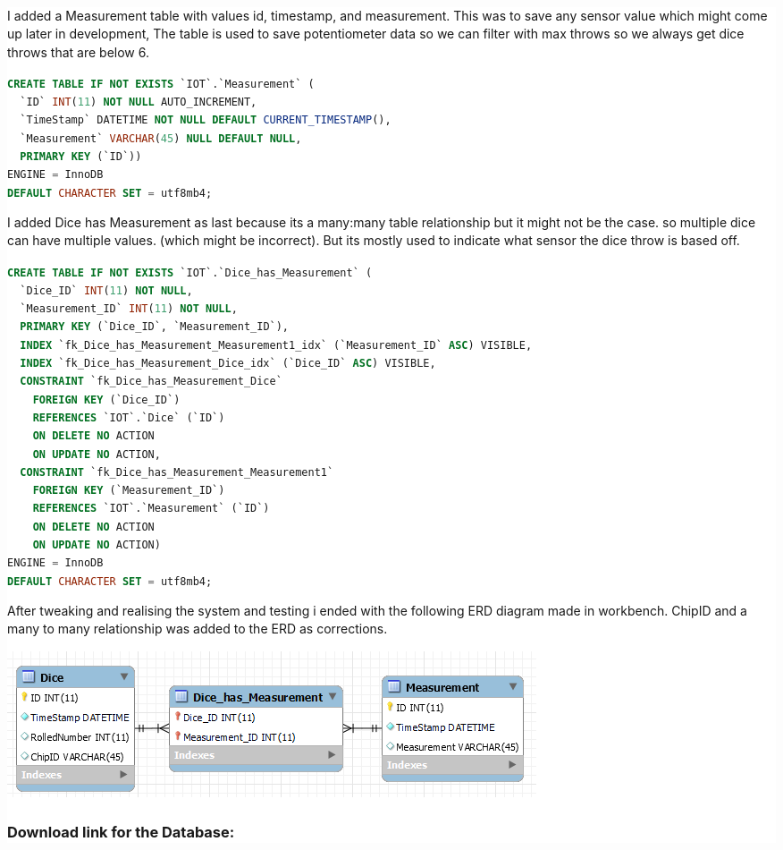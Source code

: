 I added a Measurement table with values id, timestamp, and measurement. This was to save any sensor value which might come up later in development, The table is used to save potentiometer data so we can filter with max throws so we always get dice throws that are below 6.

```sql
CREATE TABLE IF NOT EXISTS `IOT`.`Measurement` (
  `ID` INT(11) NOT NULL AUTO_INCREMENT,
  `TimeStamp` DATETIME NOT NULL DEFAULT CURRENT_TIMESTAMP(),
  `Measurement` VARCHAR(45) NULL DEFAULT NULL,
  PRIMARY KEY (`ID`))
ENGINE = InnoDB
DEFAULT CHARACTER SET = utf8mb4;
```

I added Dice has Measurement as last because its a many:many table relationship but it might not be the case. so multiple dice can have multiple values. (which might be incorrect). But its mostly used to indicate what sensor the dice throw is based off.

``` sql
CREATE TABLE IF NOT EXISTS `IOT`.`Dice_has_Measurement` (
  `Dice_ID` INT(11) NOT NULL,
  `Measurement_ID` INT(11) NOT NULL,
  PRIMARY KEY (`Dice_ID`, `Measurement_ID`),
  INDEX `fk_Dice_has_Measurement_Measurement1_idx` (`Measurement_ID` ASC) VISIBLE,
  INDEX `fk_Dice_has_Measurement_Dice_idx` (`Dice_ID` ASC) VISIBLE,
  CONSTRAINT `fk_Dice_has_Measurement_Dice`
    FOREIGN KEY (`Dice_ID`)
    REFERENCES `IOT`.`Dice` (`ID`)
    ON DELETE NO ACTION
    ON UPDATE NO ACTION,
  CONSTRAINT `fk_Dice_has_Measurement_Measurement1`
    FOREIGN KEY (`Measurement_ID`)
    REFERENCES `IOT`.`Measurement` (`ID`)
    ON DELETE NO ACTION
    ON UPDATE NO ACTION)
ENGINE = InnoDB
DEFAULT CHARACTER SET = utf8mb4;
```

After tweaking and realising the system and testing i ended with the following ERD diagram made in workbench. ChipID and a many to many relationship was added to the ERD as corrections.

![alt text](images/final-erd.png "final entity relationship diagram")


### Download link for the Database:
